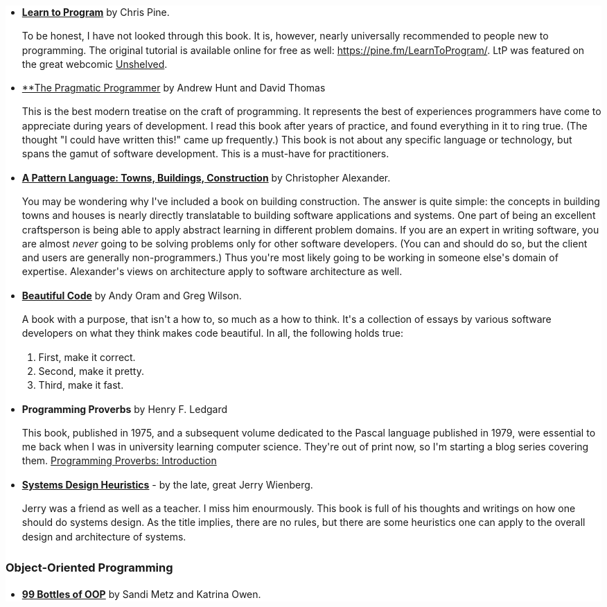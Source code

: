 -   [**Learn to Program**](https://www.goodreads.com/book/show/520.Learn_to_Program) by Chris Pine.

    To be honest, I have not looked through this book. It is, however, nearly universally recommended to people new to programming. The original tutorial is available online for free as well: <https://pine.fm/LearnToProgram/>. LtP was featured on the great webcomic [Unshelved](http://www.unshelved.com/2014-7-25).

-   [\*\*The Pragmatic Programmer](https://pragprog.com/book/tpp/the-pragmatic-programmer) by Andrew Hunt and David Thomas

    This is the best modern treatise on the craft of programming. It represents the best of experiences programmers have come to appreciate during years of development. I read this book after years of practice, and found everything in it to ring true. (The thought \"I could have written this!\" came up frequently.) This book is not about any specific language or technology, but spans the gamut of software development. This is a must-have for practitioners.

-   [**A Pattern Language: Towns, Buildings, Construction**](https://www.goodreads.com/book/show/79766.A_Pattern_Language) by Christopher Alexander.

    You may be wondering why I\'ve included a book on building construction. The answer is quite simple: the concepts in building towns and houses is nearly directly translatable to building software applications and systems. One part of being an excellent craftsperson is being able to apply abstract learning in different problem domains. If you are an expert in writing software, you are almost *never* going to be solving problems only for other software developers. (You can and should do so, but the client and users are generally non-programmers.) Thus you\'re most likely going to be working in someone else\'s domain of expertise. Alexander\'s views on architecture apply to software architecture as well.

-   [**Beautiful Code**](http://shop.oreilly.com/product/9780596510046.do) by Andy Oram and Greg Wilson.

    A book with a purpose, that isn\'t a how to, so much as a how to think. It\'s a collection of essays by various software developers on what they think makes code beautiful. In all, the following holds true:

    1.  First, make it correct.
    2.  Second, make it pretty.
    3.  Third, make it fast.

-   **Programming Proverbs** by Henry F. Ledgard

    This book, published in 1975, and a subsequent volume dedicated to the Pascal language published in 1979, were essential to me back when I was in university learning computer science. They\'re out of print now, so I\'m starting a blog series covering them. [Programming Proverbs: Introduction](%7B%7Bsite.baseurl%7D%7D%7B%%20link%20_posts/2017-07-23-pp-introduction.markdown%20%%7D)

-   [**Systems Design Heuristics**](https://leanpub.com/systemdesignheuristics) - by the late, great Jerry Wienberg.

    Jerry was a friend as well as a teacher. I miss him enourmously. This book is full of his thoughts and writings on how one should do systems design. As the title implies, there are no rules, but there are some heuristics one can apply to the overall design and architecture of systems.

### Object-Oriented Programming

-   [**99 Bottles of OOP**](https://www.sandimetz.com/99bottles) by Sandi Metz and Katrina Owen.
